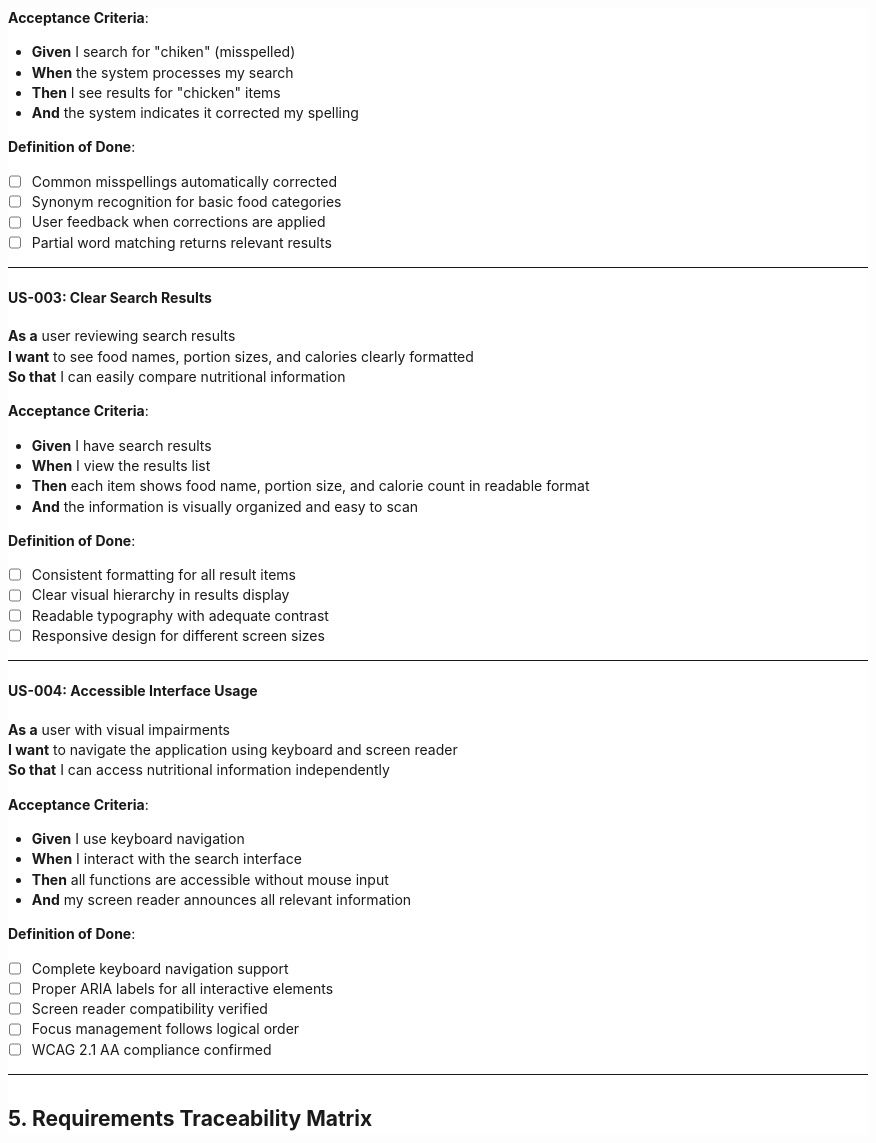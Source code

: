 **Acceptance Criteria**:
- **Given** I search for "chiken" (misspelled)
- **When** the system processes my search
- **Then** I see results for "chicken" items
- **And** the system indicates it corrected my spelling

**Definition of Done**:
- [ ] Common misspellings automatically corrected
- [ ] Synonym recognition for basic food categories
- [ ] User feedback when corrections are applied
- [ ] Partial word matching returns relevant results

---

#### US-003: Clear Search Results
**As a** user reviewing search results  
**I want** to see food names, portion sizes, and calories clearly formatted  
**So that** I can easily compare nutritional information

**Acceptance Criteria**:
- **Given** I have search results
- **When** I view the results list
- **Then** each item shows food name, portion size, and calorie count in readable format
- **And** the information is visually organized and easy to scan

**Definition of Done**:
- [ ] Consistent formatting for all result items
- [ ] Clear visual hierarchy in results display
- [ ] Readable typography with adequate contrast
- [ ] Responsive design for different screen sizes

---

#### US-004: Accessible Interface Usage
**As a** user with visual impairments  
**I want** to navigate the application using keyboard and screen reader  
**So that** I can access nutritional information independently

**Acceptance Criteria**:
- **Given** I use keyboard navigation
- **When** I interact with the search interface
- **Then** all functions are accessible without mouse input
- **And** my screen reader announces all relevant information

**Definition of Done**:
- [ ] Complete keyboard navigation support
- [ ] Proper ARIA labels for all interactive elements
- [ ] Screen reader compatibility verified
- [ ] Focus management follows logical order
- [ ] WCAG 2.1 AA compliance confirmed

---

## 5. Requirements Traceability Matrix
